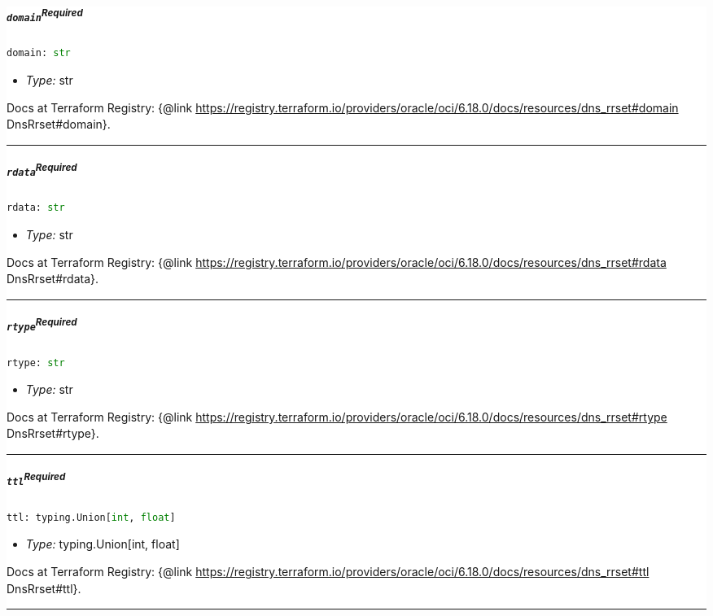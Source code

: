 
##### `domain`<sup>Required</sup> <a name="domain" id="rhizo-co-terraform-provider-oci.dnsRrset.DnsRrsetItems.property.domain"></a>

```python
domain: str
```

- *Type:* str

Docs at Terraform Registry: {@link https://registry.terraform.io/providers/oracle/oci/6.18.0/docs/resources/dns_rrset#domain DnsRrset#domain}.

---

##### `rdata`<sup>Required</sup> <a name="rdata" id="rhizo-co-terraform-provider-oci.dnsRrset.DnsRrsetItems.property.rdata"></a>

```python
rdata: str
```

- *Type:* str

Docs at Terraform Registry: {@link https://registry.terraform.io/providers/oracle/oci/6.18.0/docs/resources/dns_rrset#rdata DnsRrset#rdata}.

---

##### `rtype`<sup>Required</sup> <a name="rtype" id="rhizo-co-terraform-provider-oci.dnsRrset.DnsRrsetItems.property.rtype"></a>

```python
rtype: str
```

- *Type:* str

Docs at Terraform Registry: {@link https://registry.terraform.io/providers/oracle/oci/6.18.0/docs/resources/dns_rrset#rtype DnsRrset#rtype}.

---

##### `ttl`<sup>Required</sup> <a name="ttl" id="rhizo-co-terraform-provider-oci.dnsRrset.DnsRrsetItems.property.ttl"></a>

```python
ttl: typing.Union[int, float]
```

- *Type:* typing.Union[int, float]

Docs at Terraform Registry: {@link https://registry.terraform.io/providers/oracle/oci/6.18.0/docs/resources/dns_rrset#ttl DnsRrset#ttl}.

---
